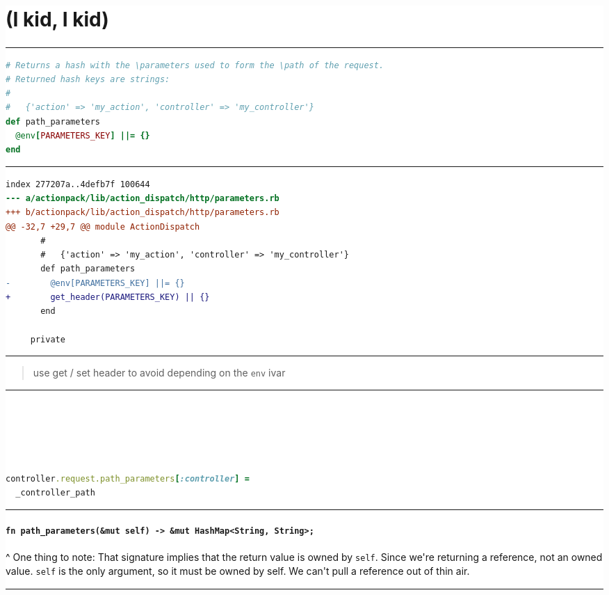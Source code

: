 
# (I kid, I kid)

---

```ruby
# Returns a hash with the \parameters used to form the \path of the request.
# Returned hash keys are strings:
#
#   {'action' => 'my_action', 'controller' => 'my_controller'}
def path_parameters
  @env[PARAMETERS_KEY] ||= {}
end
```

---

```patch
index 277207a..4defb7f 100644
--- a/actionpack/lib/action_dispatch/http/parameters.rb
+++ b/actionpack/lib/action_dispatch/http/parameters.rb
@@ -32,7 +29,7 @@ module ActionDispatch
       #
       #   {'action' => 'my_action', 'controller' => 'my_controller'}
       def path_parameters
-        @env[PARAMETERS_KEY] ||= {}
+        get_header(PARAMETERS_KEY) || {}
       end
 
     private
```

---

> use get / set header to avoid depending on the `env` ivar

---

```ruby





controller.request.path_parameters[:controller] =
  _controller_path
```

---

#### `fn path_parameters(&mut self) -> &mut HashMap<String, String>;`

^ One thing to note: That signature implies that the return value is owned by
`self`. Since we're returning a reference, not an owned value. `self` is the
only argument, so it must be owned by self. We can't pull a reference out of
thin air.

---